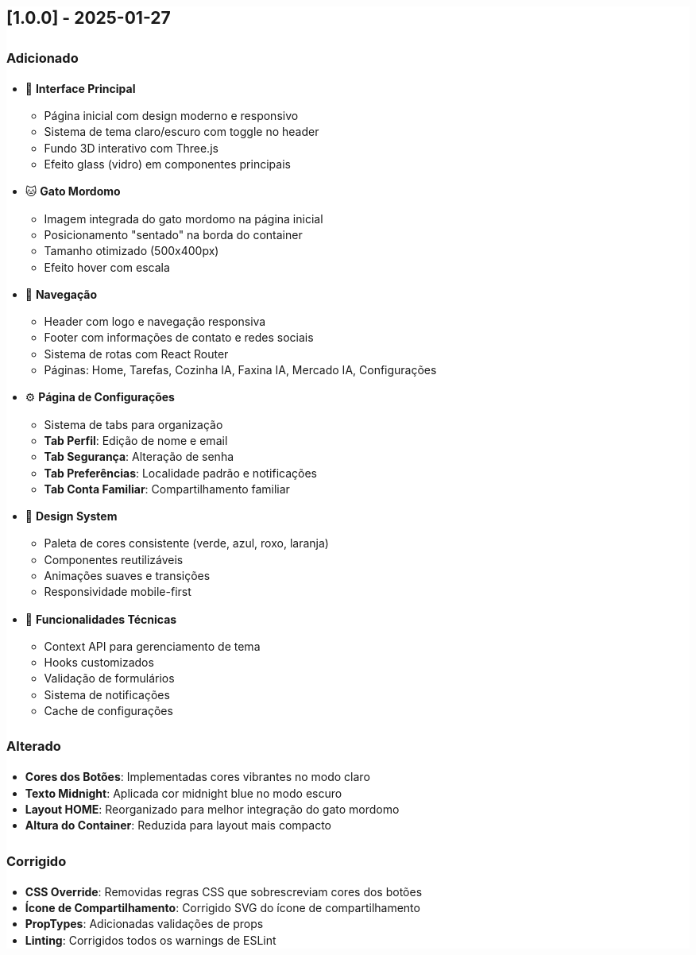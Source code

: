 ## [1.0.0] - 2025-01-27

### Adicionado
- 🎨 **Interface Principal**
  - Página inicial com design moderno e responsivo
  - Sistema de tema claro/escuro com toggle no header
  - Fundo 3D interativo com Three.js
  - Efeito glass (vidro) em componentes principais

- 🐱 **Gato Mordomo**
  - Imagem integrada do gato mordomo na página inicial
  - Posicionamento "sentado" na borda do container
  - Tamanho otimizado (500x400px)
  - Efeito hover com escala

- 🧭 **Navegação**
  - Header com logo e navegação responsiva
  - Footer com informações de contato e redes sociais
  - Sistema de rotas com React Router
  - Páginas: Home, Tarefas, Cozinha IA, Faxina IA, Mercado IA, Configurações

- ⚙️ **Página de Configurações**
  - Sistema de tabs para organização
  - **Tab Perfil**: Edição de nome e email
  - **Tab Segurança**: Alteração de senha
  - **Tab Preferências**: Localidade padrão e notificações
  - **Tab Conta Familiar**: Compartilhamento familiar

- 🎨 **Design System**
  - Paleta de cores consistente (verde, azul, roxo, laranja)
  - Componentes reutilizáveis
  - Animações suaves e transições
  - Responsividade mobile-first

- 🔧 **Funcionalidades Técnicas**
  - Context API para gerenciamento de tema
  - Hooks customizados
  - Validação de formulários
  - Sistema de notificações
  - Cache de configurações

### Alterado
- **Cores dos Botões**: Implementadas cores vibrantes no modo claro
- **Texto Midnight**: Aplicada cor midnight blue no modo escuro
- **Layout HOME**: Reorganizado para melhor integração do gato mordomo
- **Altura do Container**: Reduzida para layout mais compacto

### Corrigido
- **CSS Override**: Removidas regras CSS que sobrescreviam cores dos botões
- **Ícone de Compartilhamento**: Corrigido SVG do ícone de compartilhamento
- **PropTypes**: Adicionadas validações de props
- **Linting**: Corrigidos todos os warnings de ESLint
